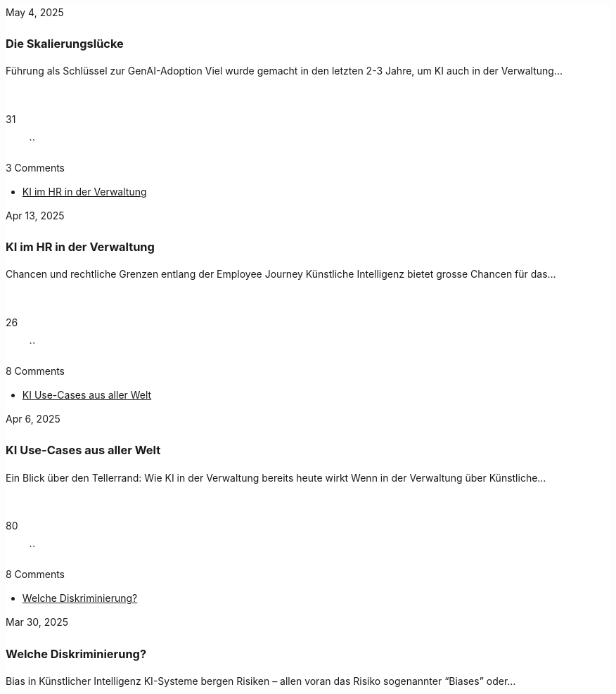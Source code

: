 May 4, 2025

###  Die Skalierungslücke

Führung als Schlüssel zur GenAI-Adoption Viel wurde gemacht in den letzten 2-3
Jahre, um KI auch in der Verwaltung…

`` ``

31

`` `` `` `` `` `` ``

3 Comments

  * [ KI im HR in der Verwaltung  ](https://de.linkedin.com/pulse/ki-im-hr-der-verwaltung-paul-meyrat-vyxhf)

Apr 13, 2025

###  KI im HR in der Verwaltung

Chancen und rechtliche Grenzen entlang der Employee Journey Künstliche
Intelligenz bietet grosse Chancen für das…

`` ``

26

`` `` `` `` `` `` ``

8 Comments

  * [ KI Use-Cases aus aller Welt  ](https://de.linkedin.com/pulse/ki-use-cases-aus-aller-welt-paul-meyrat-dehjf)

Apr 6, 2025

###  KI Use-Cases aus aller Welt

Ein Blick über den Tellerrand: Wie KI in der Verwaltung bereits heute wirkt
Wenn in der Verwaltung über Künstliche…

`` ``

80

`` `` `` `` `` `` ``

8 Comments

  * [ Welche Diskriminierung?  ](https://de.linkedin.com/pulse/welche-diskriminierung-paul-meyrat-unhzf)

Mar 30, 2025

###  Welche Diskriminierung?

Bias in Künstlicher Intelligenz KI-Systeme bergen Risiken – allen voran das
Risiko sogenannter “Biases” oder…
